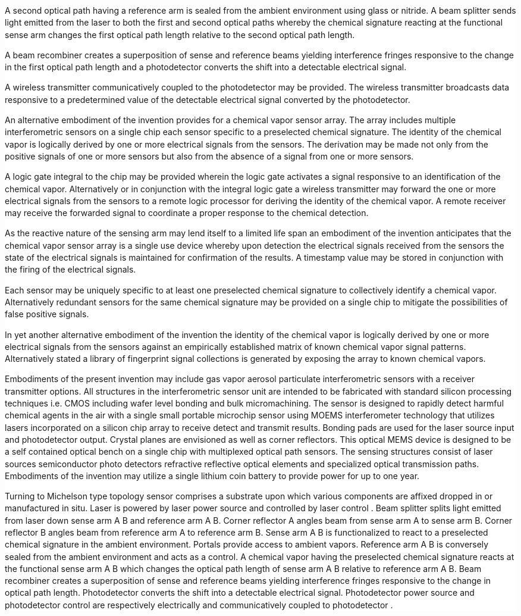 A second optical path having a reference arm is sealed from the ambient environment using glass or nitride. A beam splitter sends light emitted from the laser to both the first and second optical paths whereby the chemical signature reacting at the functional sense arm changes the first optical path length relative to the second optical path length.

A beam recombiner creates a superposition of sense and reference beams yielding interference fringes responsive to the change in the first optical path length and a photodetector converts the shift into a detectable electrical signal.

A wireless transmitter communicatively coupled to the photodetector may be provided. The wireless transmitter broadcasts data responsive to a predetermined value of the detectable electrical signal converted by the photodetector.

An alternative embodiment of the invention provides for a chemical vapor sensor array. The array includes multiple interferometric sensors on a single chip each sensor specific to a preselected chemical signature. The identity of the chemical vapor is logically derived by one or more electrical signals from the sensors. The derivation may be made not only from the positive signals of one or more sensors but also from the absence of a signal from one or more sensors.

A logic gate integral to the chip may be provided wherein the logic gate activates a signal responsive to an identification of the chemical vapor. Alternatively or in conjunction with the integral logic gate a wireless transmitter may forward the one or more electrical signals from the sensors to a remote logic processor for deriving the identity of the chemical vapor. A remote receiver may receive the forwarded signal to coordinate a proper response to the chemical detection.

As the reactive nature of the sensing arm may lend itself to a limited life span an embodiment of the invention anticipates that the chemical vapor sensor array is a single use device whereby upon detection the electrical signals received from the sensors the state of the electrical signals is maintained for confirmation of the results. A timestamp value may be stored in conjunction with the firing of the electrical signals.

Each sensor may be uniquely specific to at least one preselected chemical signature to collectively identify a chemical vapor. Alternatively redundant sensors for the same chemical signature may be provided on a single chip to mitigate the possibilities of false positive signals.

In yet another alternative embodiment of the invention the identity of the chemical vapor is logically derived by one or more electrical signals from the sensors against an empirically established matrix of known chemical vapor signal patterns. Alternatively stated a library of fingerprint signal collections is generated by exposing the array to known chemical vapors.

Embodiments of the present invention may include gas vapor aerosol particulate interferometric sensors with a receiver transmitter options. All structures in the interferometric sensor unit are intended to be fabricated with standard silicon processing techniques i.e. CMOS including wafer level bonding and bulk micromachining. The sensor is designed to rapidly detect harmful chemical agents in the air with a single small portable microchip sensor using MOEMS interferometer technology that utilizes lasers incorporated on a silicon chip array to receive detect and transmit results. Bonding pads are used for the laser source input and photodetector output. Crystal planes are envisioned as well as corner reflectors. This optical MEMS device is designed to be a self contained optical bench on a single chip with multiplexed optical path sensors. The sensing structures consist of laser sources semiconductor photo detectors refractive reflective optical elements and specialized optical transmission paths. Embodiments of the invention may utilize a single lithium coin battery to provide power for up to one year.

Turning to Michelson type topology sensor comprises a substrate upon which various components are affixed dropped in or manufactured in situ. Laser is powered by laser power source and controlled by laser control . Beam splitter splits light emitted from laser down sense arm A B and reference arm A B. Corner reflector A angles beam from sense arm A to sense arm B. Corner reflector B angles beam from reference arm A to reference arm B. Sense arm A B is functionalized to react to a preselected chemical signature in the ambient environment. Portals provide access to ambient vapors. Reference arm A B is conversely sealed from the ambient environment and acts as a control. A chemical vapor having the preselected chemical signature reacts at the functional sense arm A B which changes the optical path length of sense arm A B relative to reference arm A B. Beam recombiner creates a superposition of sense and reference beams yielding interference fringes responsive to the change in optical path length. Photodetector converts the shift into a detectable electrical signal. Photodetector power source and photodetector control are respectively electrically and communicatively coupled to photodetector .
